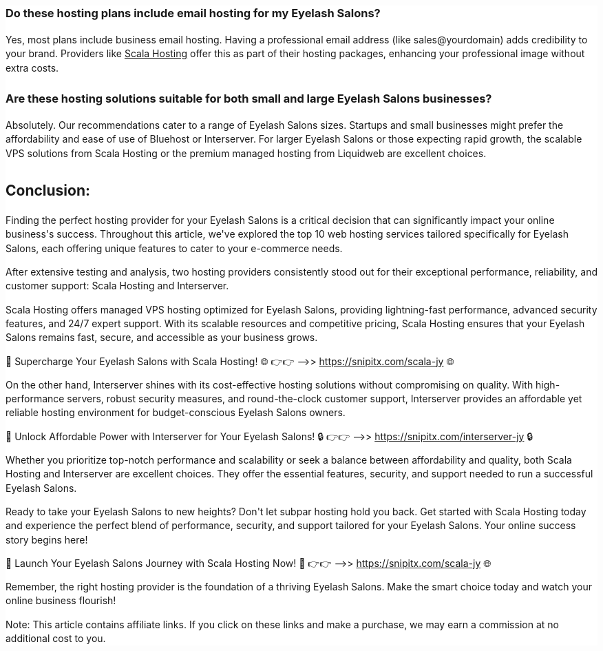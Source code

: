 ### Do these hosting plans include email hosting for my Eyelash Salons? 
Yes, most plans include business email hosting. Having a professional email address (like sales@yourdomain) adds credibility to your brand. Providers like [Scala Hosting](https://snipitx.com/scala-jy) offer this as part of their hosting packages, enhancing your professional image without extra costs.

### Are these hosting solutions suitable for both small and large Eyelash Salons businesses? 
Absolutely. Our recommendations cater to a range of Eyelash Salons sizes. Startups and small businesses might prefer the affordability and ease of use of Bluehost or Interserver. For larger Eyelash Salons or those expecting rapid growth, the scalable VPS solutions from Scala Hosting or the premium managed hosting from Liquidweb are excellent choices.

## Conclusion:

Finding the perfect hosting provider for your Eyelash Salons is a critical decision that can significantly impact your online business's success. Throughout this article, we've explored the top 10 web hosting services tailored specifically for Eyelash Salons, each offering unique features to cater to your e-commerce needs.

After extensive testing and analysis, two hosting providers consistently stood out for their exceptional performance, reliability, and customer support: Scala Hosting and Interserver.

Scala Hosting offers managed VPS hosting optimized for Eyelash Salons, providing lightning-fast performance, advanced security features, and 24/7 expert support. With its scalable resources and competitive pricing, Scala Hosting ensures that your Eyelash Salons remains fast, secure, and accessible as your business grows.

🚀 Supercharge Your Eyelash Salons with Scala Hosting! 🌐
👉👉 -->> https://snipitx.com/scala-jy 🌐

On the other hand, Interserver shines with its cost-effective hosting solutions without compromising on quality. With high-performance servers, robust security measures, and round-the-clock customer support, Interserver provides an affordable yet reliable hosting environment for budget-conscious Eyelash Salons owners.

💸 Unlock Affordable Power with Interserver for Your Eyelash Salons! 🔒
👉👉 -->> https://snipitx.com/interserver-jy 🔒

Whether you prioritize top-notch performance and scalability or seek a balance between affordability and quality, both Scala Hosting and Interserver are excellent choices. They offer the essential features, security, and support needed to run a successful Eyelash Salons.

Ready to take your Eyelash Salons to new heights? Don't let subpar hosting hold you back. Get started with Scala Hosting today and experience the perfect blend of performance, security, and support tailored for your Eyelash Salons. Your online success story begins here!

🚀 Launch Your Eyelash Salons Journey with Scala Hosting Now! 🌟
👉👉 -->> https://snipitx.com/scala-jy 🌐

Remember, the right hosting provider is the foundation of a thriving Eyelash Salons. Make the smart choice today and watch your online business flourish!

Note: This article contains affiliate links. If you click on these links and make a purchase, we may earn a commission at no additional cost to you.